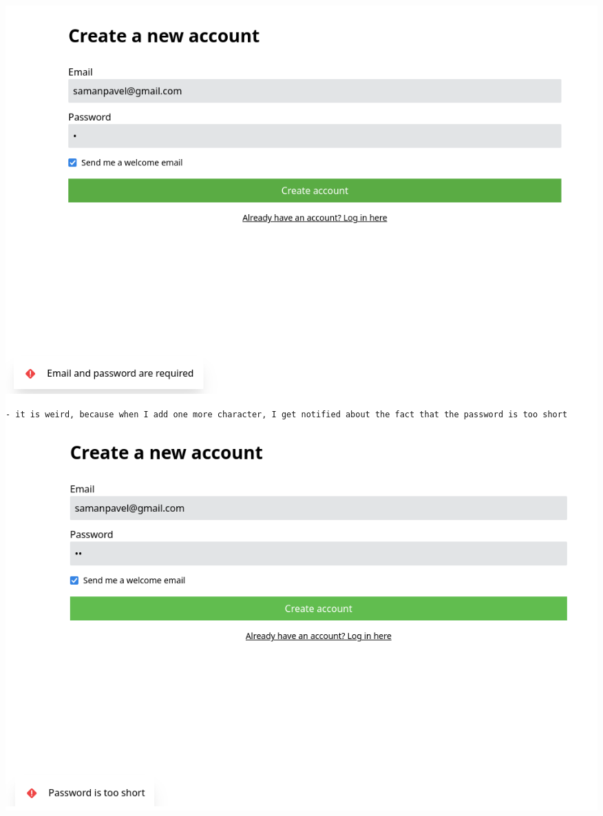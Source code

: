 ![image](./screenshots/2021-11-12_23-17.png)

    - it is weird, because when I add one more character, I get notified about the fact that the password is too short

![image](./screenshots/2021-11-12_23-19.png)
